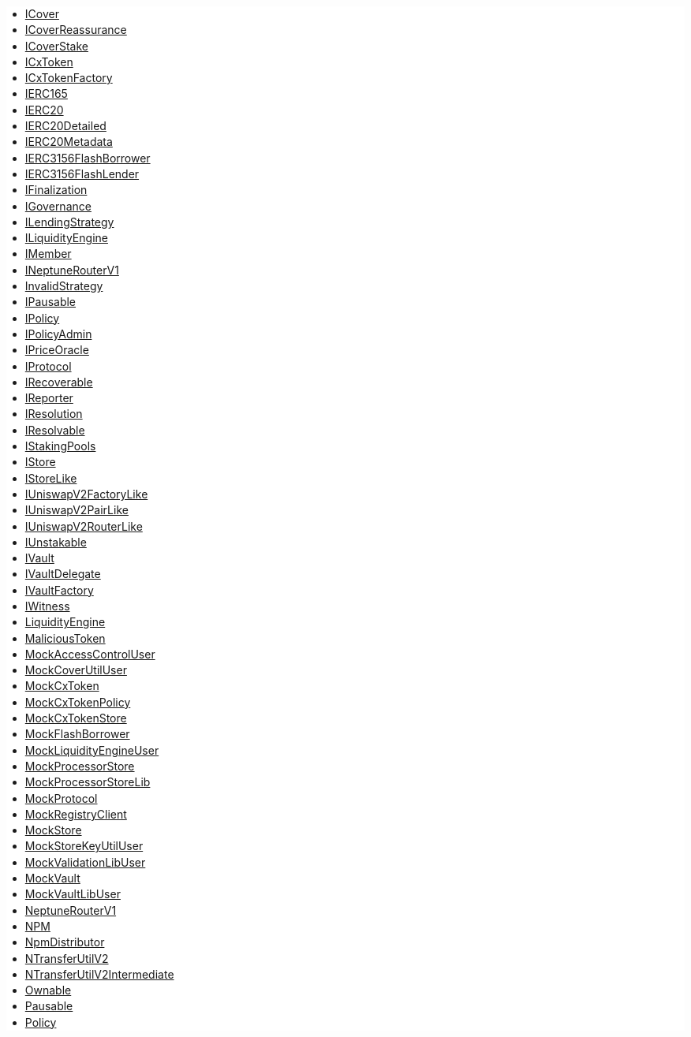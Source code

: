 * [ICover](ICover.md)
* [ICoverReassurance](ICoverReassurance.md)
* [ICoverStake](ICoverStake.md)
* [ICxToken](ICxToken.md)
* [ICxTokenFactory](ICxTokenFactory.md)
* [IERC165](IERC165.md)
* [IERC20](IERC20.md)
* [IERC20Detailed](IERC20Detailed.md)
* [IERC20Metadata](IERC20Metadata.md)
* [IERC3156FlashBorrower](IERC3156FlashBorrower.md)
* [IERC3156FlashLender](IERC3156FlashLender.md)
* [IFinalization](IFinalization.md)
* [IGovernance](IGovernance.md)
* [ILendingStrategy](ILendingStrategy.md)
* [ILiquidityEngine](ILiquidityEngine.md)
* [IMember](IMember.md)
* [INeptuneRouterV1](INeptuneRouterV1.md)
* [InvalidStrategy](InvalidStrategy.md)
* [IPausable](IPausable.md)
* [IPolicy](IPolicy.md)
* [IPolicyAdmin](IPolicyAdmin.md)
* [IPriceOracle](IPriceOracle.md)
* [IProtocol](IProtocol.md)
* [IRecoverable](IRecoverable.md)
* [IReporter](IReporter.md)
* [IResolution](IResolution.md)
* [IResolvable](IResolvable.md)
* [IStakingPools](IStakingPools.md)
* [IStore](IStore.md)
* [IStoreLike](IStoreLike.md)
* [IUniswapV2FactoryLike](IUniswapV2FactoryLike.md)
* [IUniswapV2PairLike](IUniswapV2PairLike.md)
* [IUniswapV2RouterLike](IUniswapV2RouterLike.md)
* [IUnstakable](IUnstakable.md)
* [IVault](IVault.md)
* [IVaultDelegate](IVaultDelegate.md)
* [IVaultFactory](IVaultFactory.md)
* [IWitness](IWitness.md)
* [LiquidityEngine](LiquidityEngine.md)
* [MaliciousToken](MaliciousToken.md)
* [MockAccessControlUser](MockAccessControlUser.md)
* [MockCoverUtilUser](MockCoverUtilUser.md)
* [MockCxToken](MockCxToken.md)
* [MockCxTokenPolicy](MockCxTokenPolicy.md)
* [MockCxTokenStore](MockCxTokenStore.md)
* [MockFlashBorrower](MockFlashBorrower.md)
* [MockLiquidityEngineUser](MockLiquidityEngineUser.md)
* [MockProcessorStore](MockProcessorStore.md)
* [MockProcessorStoreLib](MockProcessorStoreLib.md)
* [MockProtocol](MockProtocol.md)
* [MockRegistryClient](MockRegistryClient.md)
* [MockStore](MockStore.md)
* [MockStoreKeyUtilUser](MockStoreKeyUtilUser.md)
* [MockValidationLibUser](MockValidationLibUser.md)
* [MockVault](MockVault.md)
* [MockVaultLibUser](MockVaultLibUser.md)
* [NeptuneRouterV1](NeptuneRouterV1.md)
* [NPM](NPM.md)
* [NpmDistributor](NpmDistributor.md)
* [NTransferUtilV2](NTransferUtilV2.md)
* [NTransferUtilV2Intermediate](NTransferUtilV2Intermediate.md)
* [Ownable](Ownable.md)
* [Pausable](Pausable.md)
* [Policy](Policy.md)